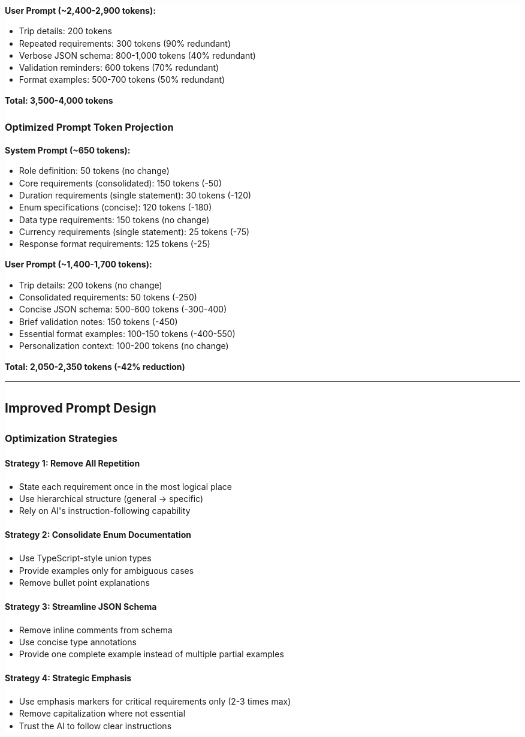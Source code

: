 **User Prompt (~2,400-2,900 tokens):**
- Trip details: 200 tokens
- Repeated requirements: 300 tokens (90% redundant)
- Verbose JSON schema: 800-1,000 tokens (40% redundant)
- Validation reminders: 600 tokens (70% redundant)
- Format examples: 500-700 tokens (50% redundant)

**Total: 3,500-4,000 tokens**

### Optimized Prompt Token Projection

**System Prompt (~650 tokens):**
- Role definition: 50 tokens (no change)
- Core requirements (consolidated): 150 tokens (-50)
- Duration requirements (single statement): 30 tokens (-120)
- Enum specifications (concise): 120 tokens (-180)
- Data type requirements: 150 tokens (no change)
- Currency requirements (single statement): 25 tokens (-75)
- Response format requirements: 125 tokens (-25)

**User Prompt (~1,400-1,700 tokens):**
- Trip details: 200 tokens (no change)
- Consolidated requirements: 50 tokens (-250)
- Concise JSON schema: 500-600 tokens (-300-400)
- Brief validation notes: 150 tokens (-450)
- Essential format examples: 100-150 tokens (-400-550)
- Personalization context: 100-200 tokens (no change)

**Total: 2,050-2,350 tokens (-42% reduction)**

---

## Improved Prompt Design

### Optimization Strategies

#### Strategy 1: Remove All Repetition
- State each requirement once in the most logical place
- Use hierarchical structure (general → specific)
- Rely on AI's instruction-following capability

#### Strategy 2: Consolidate Enum Documentation
- Use TypeScript-style union types
- Provide examples only for ambiguous cases
- Remove bullet point explanations

#### Strategy 3: Streamline JSON Schema
- Remove inline comments from schema
- Use concise type annotations
- Provide one complete example instead of multiple partial examples

#### Strategy 4: Strategic Emphasis
- Use emphasis markers for critical requirements only (2-3 times max)
- Remove capitalization where not essential
- Trust the AI to follow clear instructions
